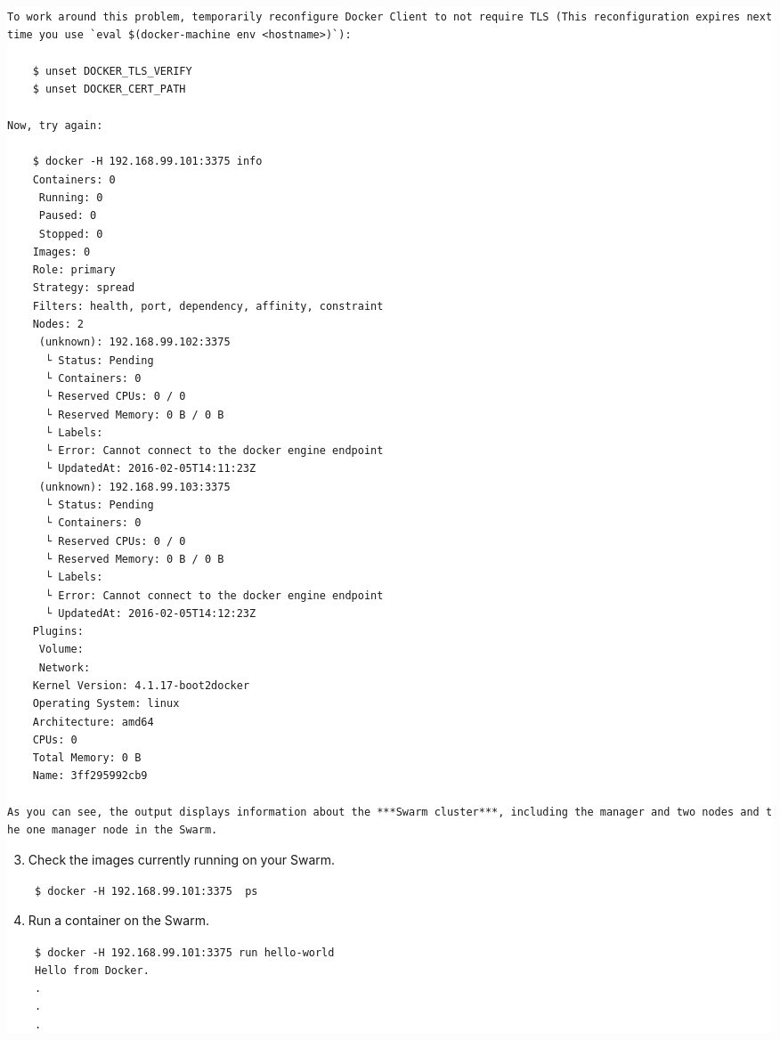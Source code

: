     To work around this problem, temporarily reconfigure Docker Client to not require TLS (This reconfiguration expires next time you use `eval $(docker-machine env <hostname>)`):

        $ unset DOCKER_TLS_VERIFY
        $ unset DOCKER_CERT_PATH

    Now, try again:

        $ docker -H 192.168.99.101:3375 info
        Containers: 0
         Running: 0
         Paused: 0
         Stopped: 0
        Images: 0
        Role: primary
        Strategy: spread
        Filters: health, port, dependency, affinity, constraint
        Nodes: 2
         (unknown): 192.168.99.102:3375
          └ Status: Pending
          └ Containers: 0
          └ Reserved CPUs: 0 / 0
          └ Reserved Memory: 0 B / 0 B
          └ Labels:
          └ Error: Cannot connect to the docker engine endpoint
          └ UpdatedAt: 2016-02-05T14:11:23Z
         (unknown): 192.168.99.103:3375
          └ Status: Pending
          └ Containers: 0
          └ Reserved CPUs: 0 / 0
          └ Reserved Memory: 0 B / 0 B
          └ Labels:
          └ Error: Cannot connect to the docker engine endpoint
          └ UpdatedAt: 2016-02-05T14:12:23Z
        Plugins:
         Volume:
         Network:
        Kernel Version: 4.1.17-boot2docker
        Operating System: linux
        Architecture: amd64
        CPUs: 0
        Total Memory: 0 B
        Name: 3ff295992cb9

    As you can see, the output displays information about the ***Swarm cluster***, including the manager and two nodes and the one manager node in the Swarm.

3. Check the images currently running on your Swarm.

        $ docker -H 192.168.99.101:3375  ps

4. Run a container on the Swarm.

        $ docker -H 192.168.99.101:3375 run hello-world
        Hello from Docker.
        .
        .
        .
